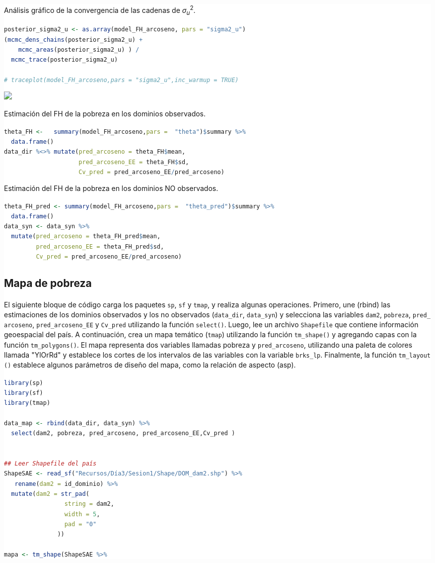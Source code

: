 Análisis gráfico de la convergencia de las cadenas de $\sigma^2_u$. 


```r
posterior_sigma2_u <- as.array(model_FH_arcoseno, pars = "sigma2_u")
(mcmc_dens_chains(posterior_sigma2_u) +
    mcmc_areas(posterior_sigma2_u) ) / 
  mcmc_trace(posterior_sigma2_u)

# traceplot(model_FH_arcoseno,pars = "sigma2_u",inc_warmup = TRUE)
```

<img src="Recursos/Día3/Sesion1/0Recursos/FH_Asin2.png" width="200%" />

Estimación del FH de la pobreza en los dominios observados. 


```r
theta_FH <-   summary(model_FH_arcoseno,pars =  "theta")$summary %>%
  data.frame()
data_dir %<>% mutate(pred_arcoseno = theta_FH$mean, 
                     pred_arcoseno_EE = theta_FH$sd,
                     Cv_pred = pred_arcoseno_EE/pred_arcoseno)
```

Estimación del FH de la pobreza en los dominios NO observados. 


```r
theta_FH_pred <- summary(model_FH_arcoseno,pars =  "theta_pred")$summary %>%
  data.frame()
data_syn <- data_syn %>% 
  mutate(pred_arcoseno = theta_FH_pred$mean,
         pred_arcoseno_EE = theta_FH_pred$sd,
         Cv_pred = pred_arcoseno_EE/pred_arcoseno)
```

## Mapa de pobreza

El siguiente bloque de código  carga los paquetes `sp`, `sf` y `tmap`, y realiza algunas operaciones. Primero, une (rbind) las estimaciones de los dominios observados y los no observados (`data_dir`, `data_syn`) y selecciona las variables `dam2`, `pobreza`, `pred_arcoseno`, `pred_arcoseno_EE` y `Cv_pred` utilizando la función `select()`. Luego, lee un archivo `Shapefile` que contiene información geoespacial del país. A continuación, crea un mapa temático (`tmap`) utilizando la función `tm_shape()` y agregando capas con la función `tm_polygons()`. El mapa representa dos variables llamadas pobreza y `pred_arcoseno`, utilizando una paleta de colores llamada "YlOrRd" y establece los cortes de los intervalos de las variables con la variable `brks_lp`. Finalmente, la función `tm_layout()` establece algunos parámetros de diseño del mapa, como la relación de aspecto (asp).


```r
library(sp)
library(sf)
library(tmap)

data_map <- rbind(data_dir, data_syn) %>% 
  select(dam2, pobreza, pred_arcoseno, pred_arcoseno_EE,Cv_pred ) 


## Leer Shapefile del país
ShapeSAE <- read_sf("Recursos/Día3/Sesion1/Shape/DOM_dam2.shp") %>% 
   rename(dam2 = id_dominio) %>% 
  mutate(dam2 = str_pad(
                 string = dam2,
                 width = 5,
                 pad = "0"
               ))

mapa <- tm_shape(ShapeSAE %>%
```